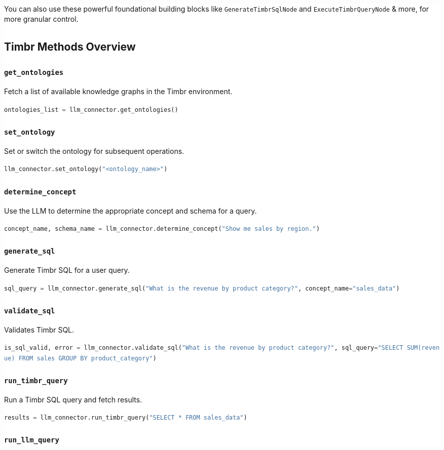 You can also use these powerful foundational building blocks like `GenerateTimbrSqlNode` and `ExecuteTimbrQueryNode` & more, for more granular control.

## Timbr Methods Overview

### `get_ontologies`

Fetch a list of available knowledge graphs in the Timbr environment.

```python
ontologies_list = llm_connector.get_ontologies()
```

### `set_ontology`

Set or switch the ontology for subsequent operations.

```python
llm_connector.set_ontology("<ontology_name>")
```

### `determine_concept`

Use the LLM to determine the appropriate concept and schema for a query.

```python
concept_name, schema_name = llm_connector.determine_concept("Show me sales by region.")
```

### `generate_sql`

Generate Timbr SQL for a user query.

```python
sql_query = llm_connector.generate_sql("What is the revenue by product category?", concept_name="sales_data")
```

### `validate_sql`

Validates Timbr SQL.

```python
is_sql_valid, error = llm_connector.validate_sql("What is the revenue by product category?", sql_query="SELECT SUM(revenue) FROM sales GROUP BY product_category")
```

### `run_timbr_query`

Run a Timbr SQL query and fetch results.

```python
results = llm_connector.run_timbr_query("SELECT * FROM sales_data")
```

### `run_llm_query`
